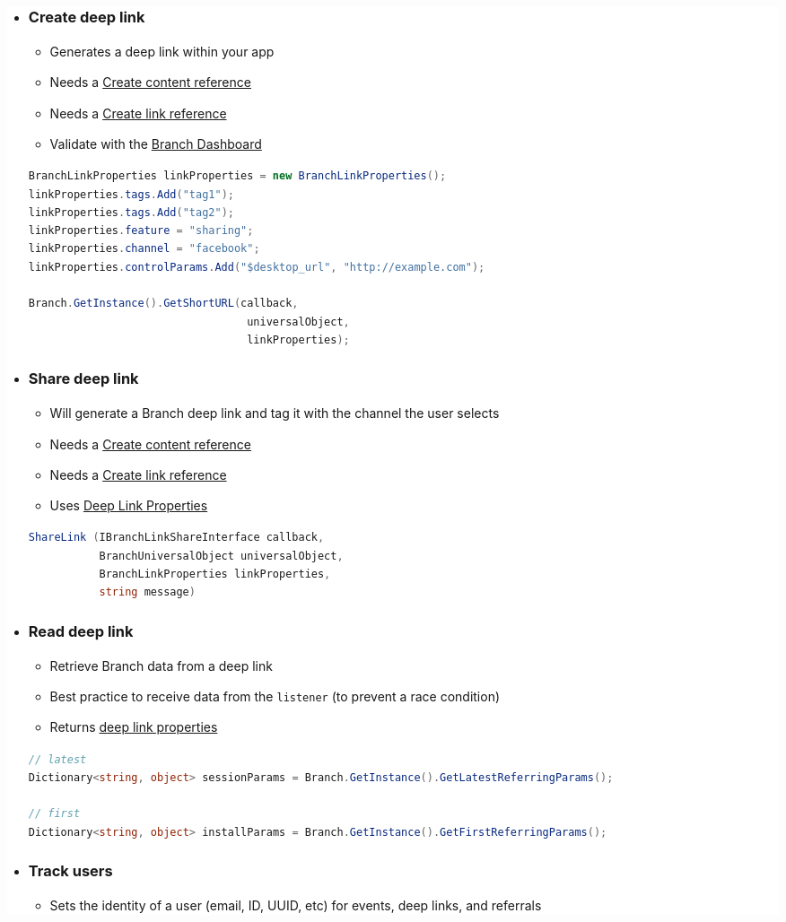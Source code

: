 - ### Create deep link

    - Generates a deep link within your app

    - Needs a [Create content reference](#create-content-reference)

    - Needs a [Create link reference](#create-link-reference)

    - Validate with the [Branch Dashboard](https://dashboard.branch.io/liveview/links)

    ```csharp
    BranchLinkProperties linkProperties = new BranchLinkProperties();
    linkProperties.tags.Add("tag1");
    linkProperties.tags.Add("tag2");
    linkProperties.feature = "sharing";
    linkProperties.channel = "facebook";
    linkProperties.controlParams.Add("$desktop_url", "http://example.com");

    Branch.GetInstance().GetShortURL(callback,
                                      universalObject,
                                      linkProperties);
    ```

- ### Share deep link

    -  Will generate a Branch deep link and tag it with the channel the user selects

    - Needs a [Create content reference](#create-content-reference)

    - Needs a [Create link reference](#create-link-reference)

    - Uses [Deep Link Properties](/pages/links/integrate/)

    ```csharp
    ShareLink (IBranchLinkShareInterface callback,
               BranchUniversalObject universalObject,
               BranchLinkProperties linkProperties,
               string message)
    ```

- ### Read deep link

    - Retrieve Branch data from a deep link

    - Best practice to receive data from the `listener` (to prevent a race condition)

    - Returns [deep link properties](/pages/links/integrate/#read-deep-links)

    ```csharp
    // latest
    Dictionary<string, object> sessionParams = Branch.GetInstance().GetLatestReferringParams();

    // first
    Dictionary<string, object> installParams = Branch.GetInstance().GetFirstReferringParams();

    ```

- ### Track users

    - Sets the identity of a user (email, ID, UUID, etc) for events, deep links, and referrals
